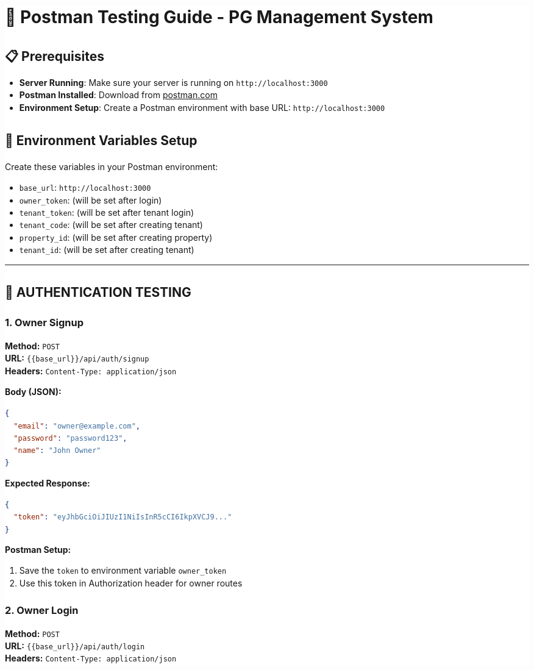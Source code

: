 # 🚀 Postman Testing Guide - PG Management System

## 📋 Prerequisites
- **Server Running**: Make sure your server is running on `http://localhost:3000`
- **Postman Installed**: Download from [postman.com](https://www.postman.com/)
- **Environment Setup**: Create a Postman environment with base URL: `http://localhost:3000`

## 🔧 Environment Variables Setup
Create these variables in your Postman environment:
- `base_url`: `http://localhost:3000`
- `owner_token`: (will be set after login)
- `tenant_token`: (will be set after tenant login)
- `tenant_code`: (will be set after creating tenant)
- `property_id`: (will be set after creating property)
- `tenant_id`: (will be set after creating tenant)

---

## 🔐 **AUTHENTICATION TESTING**

### 1. Owner Signup
**Method:** `POST`  
**URL:** `{{base_url}}/api/auth/signup`  
**Headers:** `Content-Type: application/json`

**Body (JSON):**
```json
{
  "email": "owner@example.com",
  "password": "password123",
  "name": "John Owner"
}
```

**Expected Response:**
```json
{
  "token": "eyJhbGciOiJIUzI1NiIsInR5cCI6IkpXVCJ9..."
}
```

**Postman Setup:**
1. Save the `token` to environment variable `owner_token`
2. Use this token in Authorization header for owner routes

### 2. Owner Login
**Method:** `POST`  
**URL:** `{{base_url}}/api/auth/login`  
**Headers:** `Content-Type: application/json`

